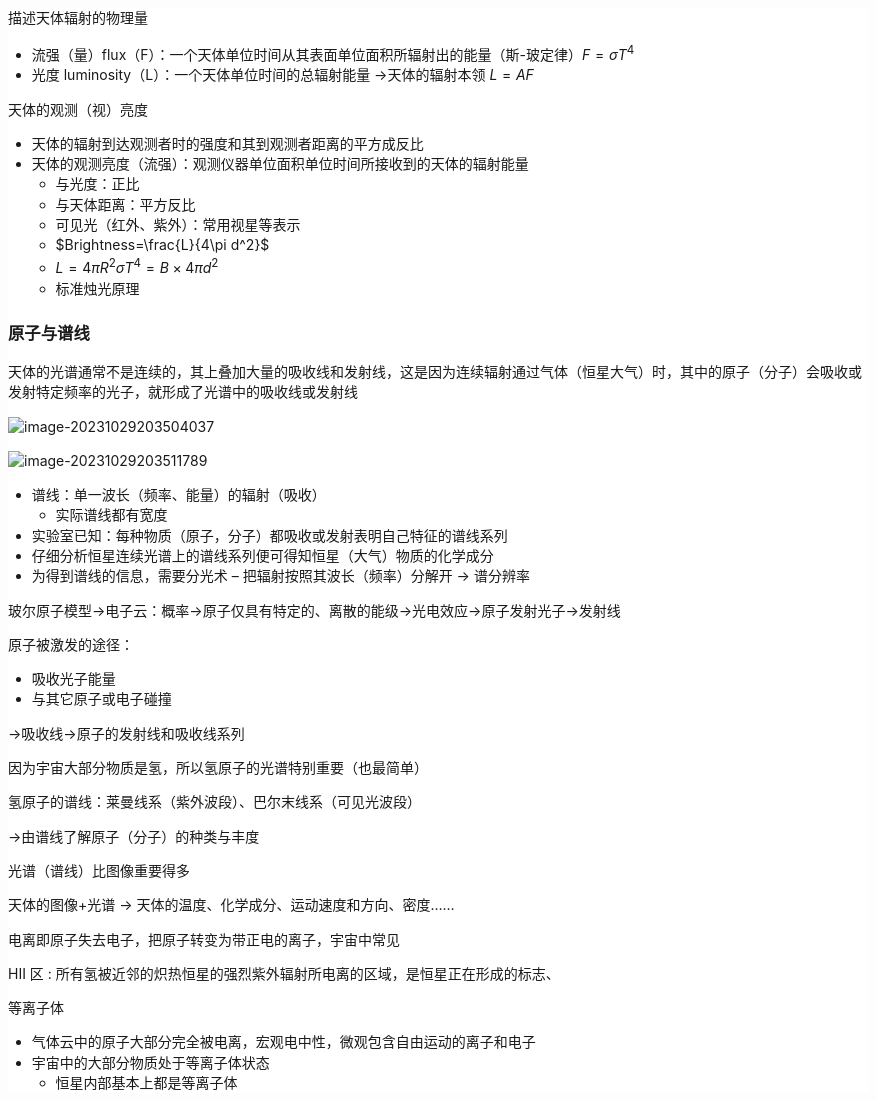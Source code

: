 描述天体辐射的物理量

- 流强（量）flux（F）：一个天体单位时间从其表面单位面积所辐射出的能量（斯-玻定律）$F = \sigma T^4$
- 光度 luminosity（L）：一个天体单位时间的总辐射能量 ->天体的辐射本领 $L= A F$

天体的观测（视）亮度

- 天体的辐射到达观测者时的强度和其到观测者距离的平方成反比
- 天体的观测亮度（流强）：观测仪器单位面积单位时间所接收到的天体的辐射能量
  - 与光度：正比
  - 与天体距离：平方反比
  - 可见光（红外、紫外）：常用视星等表示
  - $Brightness=\frac{L}{4\pi d^2}$
  - $L = 4\pi R^2 \sigma T^4 = B \times 4\pi d^2$
  - 标准烛光原理

### 原子与谱线

天体的光谱通常不是连续的，其上叠加大量的吸收线和发射线，这是因为连续辐射通过气体（恒星大气）时，其中的原子（分子）会吸收或发射特定频率的光子，就形成了光谱中的吸收线或发射线

![image-20231029203504037](https://cdn.jsdelivr.net/gh/louisiy/ImageStorage/img/image-20231029203504037.png)

![image-20231029203511789](https://cdn.jsdelivr.net/gh/louisiy/ImageStorage/img/image-20231029203511789.png)

- 谱线：单一波长（频率、能量）的辐射（吸收）
  - 实际谱线都有宽度
- 实验室已知：每种物质（原子，分子）都吸收或发射表明自己特征的谱线系列
- 仔细分析恒星连续光谱上的谱线系列便可得知恒星（大气）物质的化学成分
- 为得到谱线的信息，需要分光术 – 把辐射按照其波长（频率）分解开 -> 谱分辨率

玻尔原子模型->电子云：概率->原子仅具有特定的、离散的能级->光电效应->原子发射光子->发射线

原子被激发的途径：

- 吸收光子能量
- 与其它原子或电子碰撞

->吸收线->原子的发射线和吸收线系列

因为宇宙大部分物质是氢，所以氢原子的光谱特别重要（也最简单）

氢原子的谱线：莱曼线系（紫外波段）、巴尔末线系（可见光波段）

->由谱线了解原子（分子）的种类与丰度

光谱（谱线）比图像重要得多

天体的图像+光谱 -> 天体的温度、化学成分、运动速度和方向、密度……

电离即原子失去电子，把原子转变为带正电的离子，宇宙中常见

HII 区 : 所有氢被近邻的炽热恒星的强烈紫外辐射所电离的区域，是恒星正在形成的标志、

等离子体

- 气体云中的原子大部分完全被电离，宏观电中性，微观包含自由运动的离子和电子
- 宇宙中的大部分物质处于等离子体状态
  - 恒星内部基本上都是等离子体
